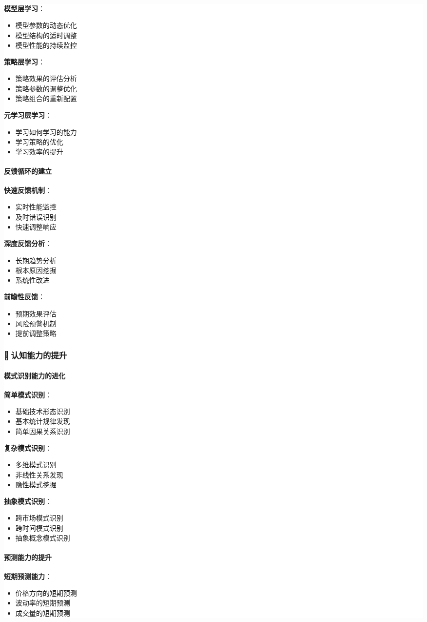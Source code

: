 **模型层学习**：
- 模型参数的动态优化
- 模型结构的适时调整
- 模型性能的持续监控

**策略层学习**：
- 策略效果的评估分析
- 策略参数的调整优化
- 策略组合的重新配置

**元学习层学习**：
- 学习如何学习的能力
- 学习策略的优化
- 学习效率的提升

#### 反馈循环的建立

**快速反馈机制**：
- 实时性能监控
- 及时错误识别
- 快速调整响应

**深度反馈分析**：
- 长期趋势分析
- 根本原因挖掘
- 系统性改进

**前瞻性反馈**：
- 预期效果评估
- 风险预警机制
- 提前调整策略

### 🧠 认知能力的提升

#### 模式识别能力的进化

**简单模式识别**：
- 基础技术形态识别
- 基本统计规律发现
- 简单因果关系识别

**复杂模式识别**：
- 多维模式识别
- 非线性关系发现
- 隐性模式挖掘

**抽象模式识别**：
- 跨市场模式识别
- 跨时间模式识别
- 抽象概念模式识别

#### 预测能力的提升

**短期预测能力**：
- 价格方向的短期预测
- 波动率的短期预测
- 成交量的短期预测
